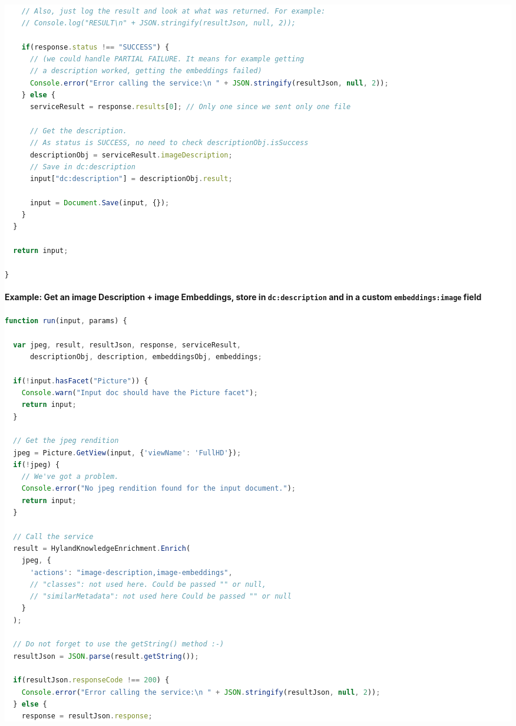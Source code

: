 ```javascript
    // Also, just log the result and look at what was returned. For example:
    // Console.log("RESULT\n" + JSON.stringify(resultJson, null, 2));
    
    if(response.status !== "SUCCESS") {
      // (we could handle PARTIAL FAILURE. It means for example getting
      // a description worked, getting the embeddings failed)
      Console.error("Error calling the service:\n " + JSON.stringify(resultJson, null, 2));
    } else {
      serviceResult = response.results[0]; // Only one since we sent only one file
      
      // Get the description.
      // As status is SUCCESS, no need to check descriptionObj.isSuccess 
      descriptionObj = serviceResult.imageDescription;
      // Save in dc:description
      input["dc:description"] = descriptionObj.result;
      
      input = Document.Save(input, {});
    }
  }
  
  return input;
  
}
```

#### Example: Get an image Description + image Embeddings, store in `dc:description` and in a custom `embeddings:image` field

```javascript
function run(input, params) {
  
  var jpeg, result, resultJson, response, serviceResult,
      descriptionObj, description, embeddingsObj, embeddings;
  
  if(!input.hasFacet("Picture")) {
    Console.warn("Input doc should have the Picture facet");
    return input;
  }
  
  // Get the jpeg rendition
  jpeg = Picture.GetView(input, {'viewName': 'FullHD'});
  if(!jpeg) {
    // We've got a problem.
    Console.error("No jpeg rendition found for the input document.");
    return input;
  }
  
  // Call the service
  result = HylandKnowledgeEnrichment.Enrich(
    jpeg, {
      'actions': "image-description,image-embeddings",
      // "classes": not used here. Could be passed "" or null,
      // "similarMetadata": not used here Could be passed "" or null
    }
  );
  
  // Do not forget to use the getString() method :-)
  resultJson = JSON.parse(result.getString());
  
  if(resultJson.responseCode !== 200) {
    Console.error("Error calling the service:\n " + JSON.stringify(resultJson, null, 2));
  } else {
    response = resultJson.response;
```